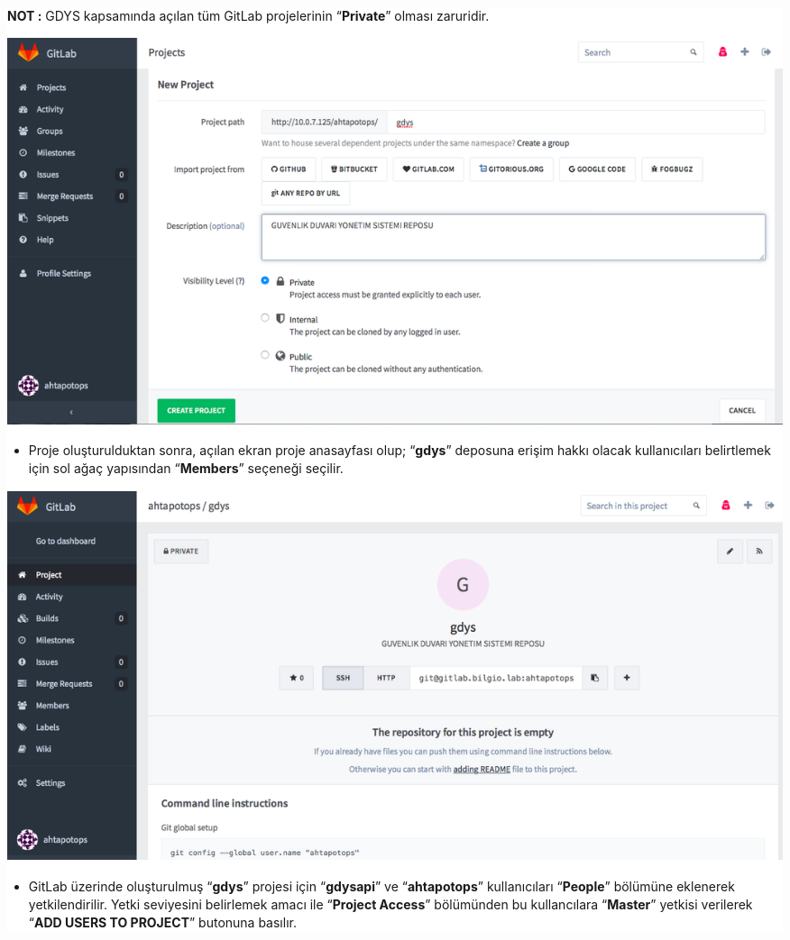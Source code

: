 **NOT :** GDYS kapsamında açılan tüm GitLab projelerinin “**Private**” olması zaruridir.

![Gitlab](../img/gitlab17.jpg)

  * Proje oluşturulduktan sonra, açılan ekran proje anasayfası olup; “**gdys**” deposuna erişim hakkı olacak kullanıcıları belirtlemek için sol ağaç yapısından “**Members**” seçeneği seçilir.

![Gitlab](../img/gitlab18.jpg)

  * GitLab üzerinde oluşturulmuş “**gdys**” projesi için “**gdysapi**” ve “**ahtapotops**” kullanıcıları “**People**” bölümüne eklenerek yetkilendirilir. Yetki seviyesini belirlemek amacı ile “**Project Access**” bölümünden bu kullancılara “**Master**” yetkisi verilerek “**ADD USERS TO PROJECT**” butonuna basılır.
